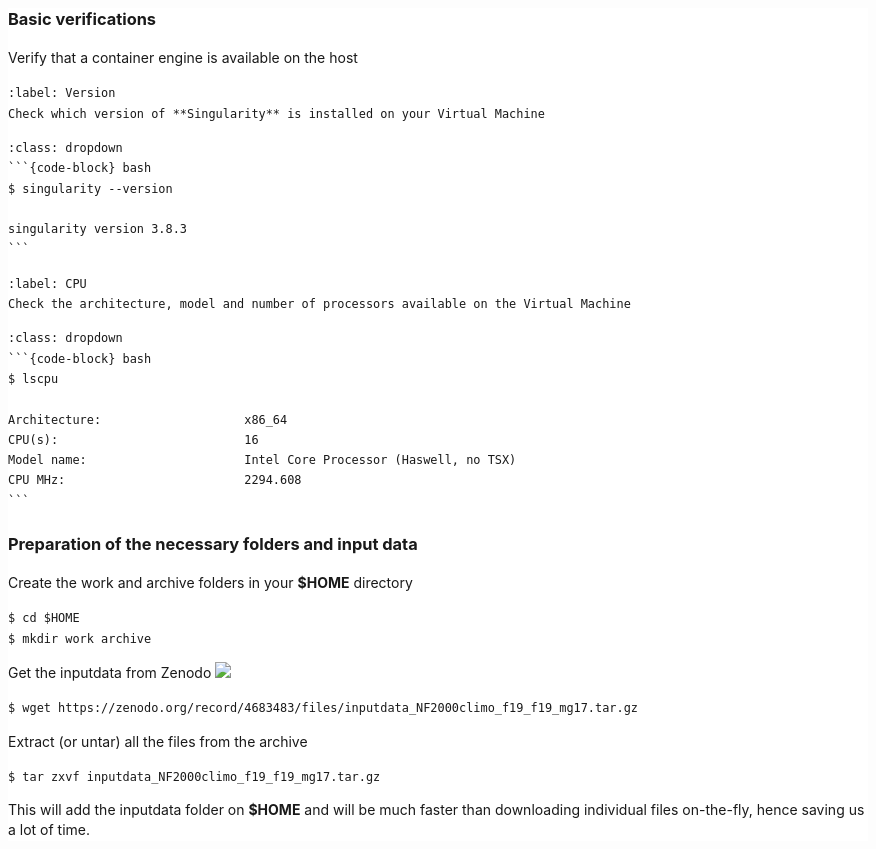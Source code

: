 
### Basic verifications

Verify that a container engine is available on the host


```{exercise} 
:label: Version
Check which version of **Singularity** is installed on your Virtual Machine
```

````{solution} Version
:class: dropdown
```{code-block} bash
$ singularity --version

singularity version 3.8.3
```
````

```{exercise}
:label: CPU
Check the architecture, model and number of processors available on the Virtual Machine
```

````{solution} CPU
:class: dropdown
```{code-block} bash
$ lscpu

Architecture:                    x86_64
CPU(s):                          16
Model name:                      Intel Core Processor (Haswell, no TSX)
CPU MHz:                         2294.608
```
````

### Preparation of the necessary folders and input data

Create the work and archive folders in your **$HOME** directory

```
$ cd $HOME
$ mkdir work archive 
```

Get the inputdata from Zenodo <img src="https://zenodo.org/badge/DOI/10.5281/zenodo.4683483.svg" height="25">

```
$ wget https://zenodo.org/record/4683483/files/inputdata_NF2000climo_f19_f19_mg17.tar.gz
```

Extract (or untar) all the files from the archive

```
$ tar zxvf inputdata_NF2000climo_f19_f19_mg17.tar.gz
```

This will add the inputdata folder on **$HOME** and will be much faster than downloading individual files on-the-fly, hence saving us a lot of time. 

